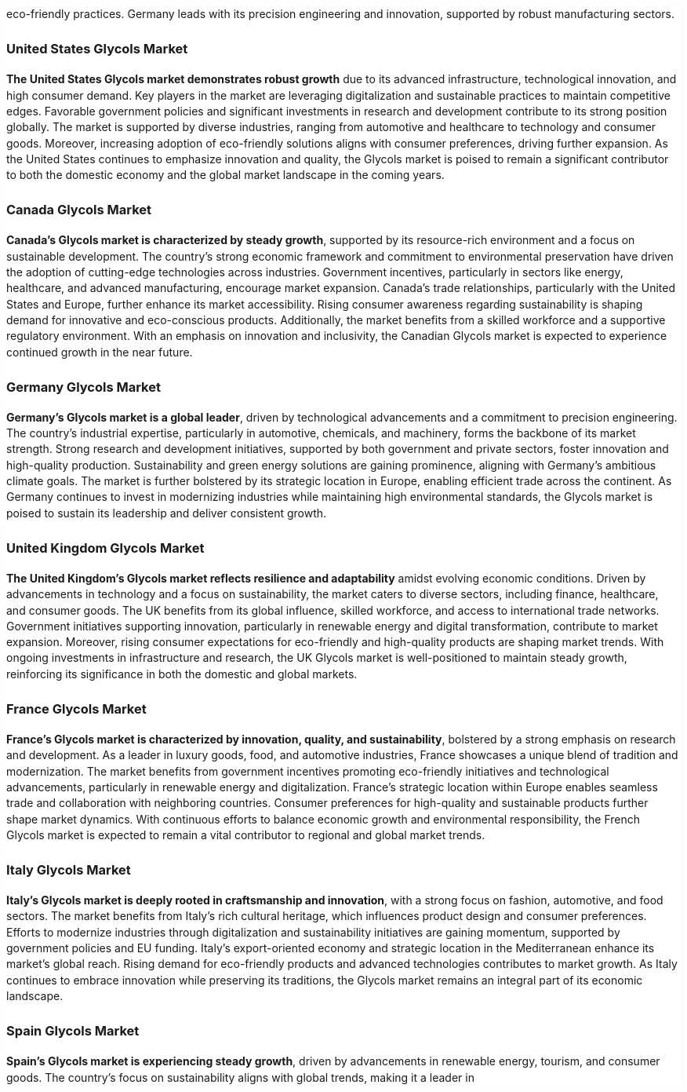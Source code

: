 eco-friendly practices. Germany leads with its precision engineering and innovation, supported by robust manufacturing sectors.</span></em></p></blockquote><h3><strong>United States Glycols Market</strong></h3><p><strong>The United States Glycols market demonstrates robust growth</strong> due to its advanced infrastructure, technological innovation, and high consumer demand. Key players in the market are leveraging digitalization and sustainable practices to maintain competitive edges. Favorable government policies and significant investments in research and development contribute to its strong position globally. The market is supported by diverse industries, ranging from automotive and healthcare to technology and consumer goods. Moreover, increasing adoption of eco-friendly solutions aligns with consumer preferences, driving further expansion. As the United States continues to emphasize innovation and quality, the Glycols market is poised to remain a significant contributor to both the domestic economy and the global market landscape in the coming years.</p><h3><strong>Canada Glycols Market</strong></h3><p><strong>Canada&rsquo;s Glycols market is characterized by steady growth</strong>, supported by its resource-rich environment and a focus on sustainable development. The country&rsquo;s strong economic framework and commitment to environmental preservation have driven the adoption of cutting-edge technologies across industries. Government incentives, particularly in sectors like energy, healthcare, and advanced manufacturing, encourage market expansion. Canada&rsquo;s trade relationships, particularly with the United States and Europe, further enhance its market accessibility. Rising consumer awareness regarding sustainability is shaping demand for innovative and eco-conscious products. Additionally, the market benefits from a skilled workforce and a supportive regulatory environment. With an emphasis on innovation and inclusivity, the Canadian Glycols market is expected to experience continued growth in the near future.</p><h3><strong>Germany Glycols Market</strong></h3><p><strong>Germany&rsquo;s Glycols market is a global leader</strong>, driven by technological advancements and a commitment to precision engineering. The country&rsquo;s industrial expertise, particularly in automotive, chemicals, and machinery, forms the backbone of its market strength. Strong research and development initiatives, supported by both government and private sectors, foster innovation and high-quality production. Sustainability and green energy solutions are gaining prominence, aligning with Germany&rsquo;s ambitious climate goals. The market is further bolstered by its strategic location in Europe, enabling efficient trade across the continent. As Germany continues to invest in modernizing industries while maintaining high environmental standards, the Glycols market is poised to sustain its leadership and deliver consistent growth.</p><h3><strong>United Kingdom Glycols Market</strong></h3><p><strong>The United Kingdom&rsquo;s Glycols market reflects resilience and adaptability</strong> amidst evolving economic conditions. Driven by advancements in technology and a focus on sustainability, the market caters to diverse sectors, including finance, healthcare, and consumer goods. The UK benefits from its global influence, skilled workforce, and access to international trade networks. Government initiatives supporting innovation, particularly in renewable energy and digital transformation, contribute to market expansion. Moreover, rising consumer expectations for eco-friendly and high-quality products are shaping market trends. With ongoing investments in infrastructure and research, the UK Glycols market is well-positioned to maintain steady growth, reinforcing its significance in both the domestic and global markets.</p><h3><strong>France Glycols Market</strong></h3><p><strong>France&rsquo;s Glycols market is characterized by innovation, quality, and sustainability</strong>, bolstered by a strong emphasis on research and development. As a leader in luxury goods, food, and automotive industries, France showcases a unique blend of tradition and modernization. The market benefits from government incentives promoting eco-friendly initiatives and technological advancements, particularly in renewable energy and digitalization. France&rsquo;s strategic location within Europe enables seamless trade and collaboration with neighboring countries. Consumer preferences for high-quality and sustainable products further shape market dynamics. With continuous efforts to balance economic growth and environmental responsibility, the French Glycols market is expected to remain a vital contributor to regional and global market trends.</p><h3><strong>Italy Glycols Market</strong></h3><p><strong>Italy&rsquo;s Glycols market is deeply rooted in craftsmanship and innovation</strong>, with a strong focus on fashion, automotive, and food sectors. The market benefits from Italy&rsquo;s rich cultural heritage, which influences product design and consumer preferences. Efforts to modernize industries through digitalization and sustainability initiatives are gaining momentum, supported by government policies and EU funding. Italy&rsquo;s export-oriented economy and strategic location in the Mediterranean enhance its market&rsquo;s global reach. Rising demand for eco-friendly products and advanced technologies contributes to market growth. As Italy continues to embrace innovation while preserving its traditions, the Glycols market remains an integral part of its economic landscape.</p><h3><strong>Spain Glycols Market</strong></h3><p><strong>Spain&rsquo;s Glycols market is experiencing steady growth</strong>, driven by advancements in renewable energy, tourism, and consumer goods. The country&rsquo;s focus on sustainability aligns with global trends, making it a leader in